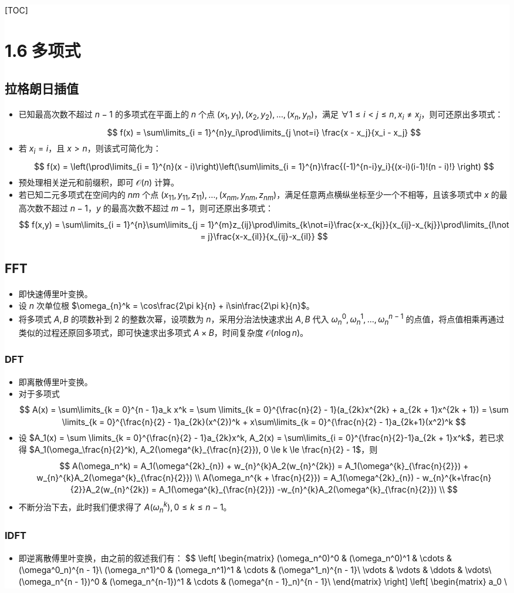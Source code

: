 [TOC]

# 1.6 多项式

## 拉格朗日插值
- 已知最高次数不超过 $n - 1$ 的多项式在平面上的 $n$ 个点 $(x_1,y_1),(x_2,y_2),\dots,(x_n,y_n)$，满足 $\forall 1 \le i < j \le n, x_i\not=x_j$，则可还原出多项式：
$$
f(x) = \sum\limits_{i = 1}^{n}y_i\prod\limits_{j \not=i} \frac{x - x_j}{x_i - x_j}
$$
- 若 $x_i = i$，且 $x > n$，则该式可简化为：
$$
f(x) = \left(\prod\limits_{i = 1}^{n}(x - i)\right)\left(\sum\limits_{i = 1}^{n}\frac{(-1)^{n-i}y_i}{(x-i)(i-1)!(n - i)!} \right) 
$$
- 预处理相关逆元和前缀积，即可 $\mathcal O(n)$ 计算。
- 若已知二元多项式在空间内的 $nm$ 个点 $(x_{11},y_{11},z_{11}),\dots,(x_{nm},y_{nm},z_{nm})$，满足任意两点横纵坐标至少一个不相等，且该多项式中 $x$ 的最高次数不超过 $n - 1$，$y$ 的最高次数不超过 $m - 1$，则可还原出多项式：
$$
f(x,y) = \sum\limits_{i = 1}^{n}\sum\limits_{j = 1}^{m}z_{ij}\prod\limits_{k\not=i}\frac{x-x_{kj}}{x_{ij}-x_{kj}}\prod\limits_{l\not = j}\frac{x-x_{il}}{x_{ij}-x_{il}}
$$
## FFT
- 即快速傅里叶变换。
- 设 $n$ 次单位根 $\omega_{n}^k = \cos\frac{2\pi k}{n} + i\sin\frac{2\pi k}{n}$。
- 将多项式 $A,B$ 的项数补到 2 的整数次幂，设项数为 $n$，采用分治法快速求出 $A,B$ 代入 $\omega_{n}^0, \omega^1_n, \dots, \omega^{n - 1}_{n}$ 的点值，将点值相乘再通过类似的过程还原回多项式，即可快速求出多项式 $A \times B$，时间复杂度 $\mathcal O(n \log n)$。
### DFT
- 即离散傅里叶变换。
- 对于多项式
$$
A(x) = \sum\limits_{k = 0}^{n - 1}a_k x^k = \sum \limits_{k = 0}^{\frac{n}{2} - 1}(a_{2k}x^{2k} + a_{2k + 1}x^{2k + 1}) = \sum \limits_{k = 0}^{\frac{n}{2} - 1}a_{2k}(x^{2})^k + x\sum\limits_{k = 0}^{\frac{n}{2} - 1}a_{2k+1}(x^2)^k
$$
- 设 $A_1(x) = \sum \limits_{k = 0}^{\frac{n}{2} - 1}a_{2k}x^k, A_2(x) = \sum\limits_{i = 0}^{\frac{n}{2}-1}a_{2k + 1}x^k$，若已求得 $A_1(\omega_\frac{n}{2}^k), A_2(\omega^{k}_{\frac{n}{2}}), 0 \le k \le \frac{n}{2} - 1$，则
$$
A(\omega_n^k) = A_1(\omega^{2k}_{n}) + w_{n}^{k}A_2(w_{n}^{2k}) = A_1(\omega^{k}_{\frac{n}{2}}) + w_{n}^{k}A_2(\omega^{k}_{\frac{n}{2}}) \\
A(\omega_n^{k + \frac{n}{2}}) = A_1(\omega^{2k}_{n}) - w_{n}^{k+\frac{n}{2}}A_2(w_{n}^{2k}) = A_1(\omega^{k}_{\frac{n}{2}}) -w_{n}^{k}A_2(\omega^{k}_{\frac{n}{2}}) \\
$$
- 不断分治下去，此时我们便求得了 $A(\omega^{k}_n), 0 \le k \le n - 1$。
### IDFT
- 即逆离散傅里叶变换，由之前的叙述我们有：
$$
\left[
\begin{matrix}
(\omega_n^0)^0 & (\omega_n^0)^1 & \cdots & (\omega^0_n)^{n - 1}\\
(\omega_n^1)^0 & (\omega_n^1)^1 & \cdots & (\omega^1_n)^{n - 1}\\
\vdots & \vdots & \ddots & \vdots\\
(\omega_n^{n - 1})^0 & (\omega_n^{n-1})^1 & \cdots & (\omega^{n - 1}_n)^{n - 1}\\
\end{matrix}
\right]
\left[
\begin{matrix}
a_0 \\